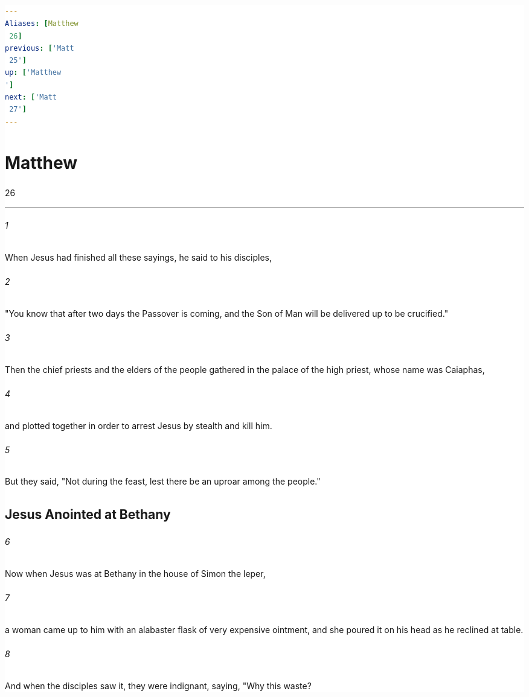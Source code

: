 ```yaml
---
Aliases: [Matthew
 26]
previous: ['Matt
 25']
up: ['Matthew
']
next: ['Matt
 27']
---
```

# Matthew
 26

***

 

###### 1 
When Jesus had finished all these sayings, he said to his disciples, 
 

###### 2 
"You know that after two days the Passover is coming, and the Son of Man will be delivered up to be crucified."
 
 

###### 3 
Then the chief priests and the elders of the people gathered in the palace of the high priest, whose name was Caiaphas, 
 

###### 4 
and plotted together in order to arrest Jesus by stealth and kill him. 
 

###### 5 
But they said, "Not during the feast, lest there be an uproar among the people."
 
 ## Jesus Anointed at Bethany
 
 

###### 6 
Now when Jesus was at Bethany in the house of Simon the leper, 
 

###### 7 
a woman came up to him with an alabaster flask of very expensive ointment, and she poured it on his head as he reclined at table. 
 

###### 8 
And when the disciples saw it, they were indignant, saying, "Why this waste? 
 